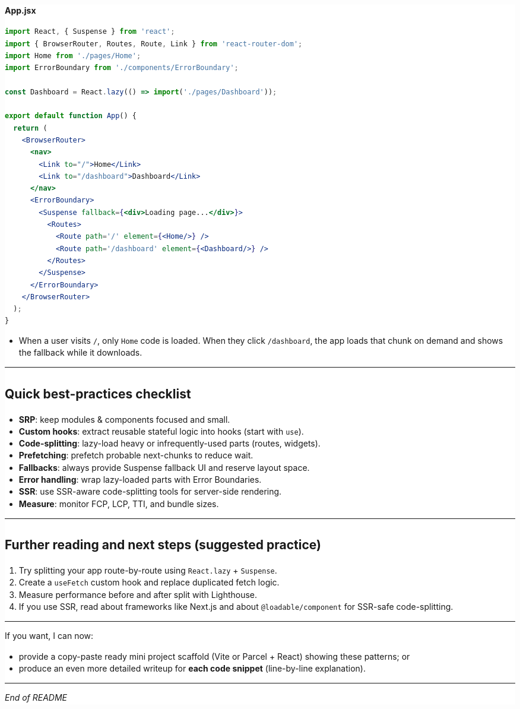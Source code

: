 **App.jsx**

```jsx
import React, { Suspense } from 'react';
import { BrowserRouter, Routes, Route, Link } from 'react-router-dom';
import Home from './pages/Home';
import ErrorBoundary from './components/ErrorBoundary';

const Dashboard = React.lazy(() => import('./pages/Dashboard'));

export default function App() {
  return (
    <BrowserRouter>
      <nav>
        <Link to="/">Home</Link>
        <Link to="/dashboard">Dashboard</Link>
      </nav>
      <ErrorBoundary>
        <Suspense fallback={<div>Loading page...</div>}>
          <Routes>
            <Route path='/' element={<Home/>} />
            <Route path='/dashboard' element={<Dashboard/>} />
          </Routes>
        </Suspense>
      </ErrorBoundary>
    </BrowserRouter>
  );
}
```

* When a user visits `/`, only `Home` code is loaded. When they click `/dashboard`, the app loads that chunk on demand and shows the fallback while it downloads.

---

## Quick best-practices checklist

* **SRP**: keep modules & components focused and small.
* **Custom hooks**: extract reusable stateful logic into hooks (start with `use`).
* **Code-splitting**: lazy-load heavy or infrequently-used parts (routes, widgets).
* **Prefetching**: prefetch probable next-chunks to reduce wait.
* **Fallbacks**: always provide Suspense fallback UI and reserve layout space.
* **Error handling**: wrap lazy-loaded parts with Error Boundaries.
* **SSR**: use SSR-aware code-splitting tools for server-side rendering.
* **Measure**: monitor FCP, LCP, TTI, and bundle sizes.

---

## Further reading and next steps (suggested practice)

1. Try splitting your app route-by-route using `React.lazy` + `Suspense`.
2. Create a `useFetch` custom hook and replace duplicated fetch logic.
3. Measure performance before and after split with Lighthouse.
4. If you use SSR, read about frameworks like Next.js and about `@loadable/component` for SSR-safe code-splitting.

---

If you want, I can now:

* provide a copy-paste ready mini project scaffold (Vite or Parcel + React) showing these patterns; or
* produce an even more detailed writeup for **each code snippet** (line-by-line explanation).

---

*End of README*
